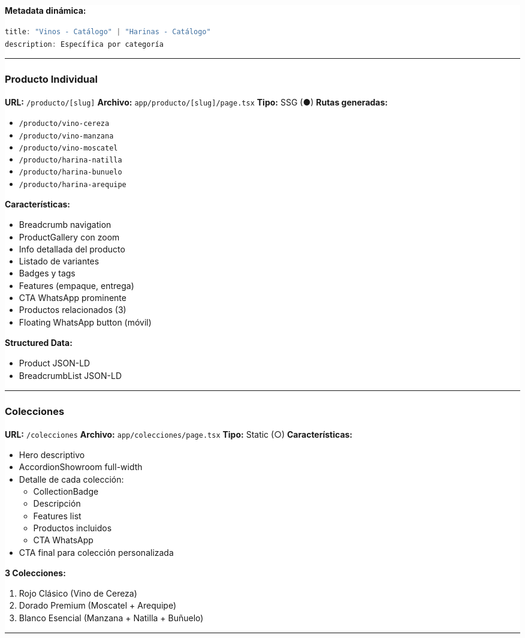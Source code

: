 **Metadata dinámica:**
```typescript
title: "Vinos - Catálogo" | "Harinas - Catálogo"
description: Específica por categoría
```

---

### Producto Individual
**URL:** `/producto/[slug]`
**Archivo:** `app/producto/[slug]/page.tsx`
**Tipo:** SSG (●)
**Rutas generadas:**
- `/producto/vino-cereza`
- `/producto/vino-manzana`
- `/producto/vino-moscatel`
- `/producto/harina-natilla`
- `/producto/harina-bunuelo`
- `/producto/harina-arequipe`

**Características:**
- Breadcrumb navigation
- ProductGallery con zoom
- Info detallada del producto
- Listado de variantes
- Badges y tags
- Features (empaque, entrega)
- CTA WhatsApp prominente
- Productos relacionados (3)
- Floating WhatsApp button (móvil)

**Structured Data:**
- Product JSON-LD
- BreadcrumbList JSON-LD

---

### Colecciones
**URL:** `/colecciones`
**Archivo:** `app/colecciones/page.tsx`
**Tipo:** Static (○)
**Características:**
- Hero descriptivo
- AccordionShowroom full-width
- Detalle de cada colección:
  - CollectionBadge
  - Descripción
  - Features list
  - Productos incluidos
  - CTA WhatsApp
- CTA final para colección personalizada

**3 Colecciones:**
1. Rojo Clásico (Vino de Cereza)
2. Dorado Premium (Moscatel + Arequipe)
3. Blanco Esencial (Manzana + Natilla + Buñuelo)

---